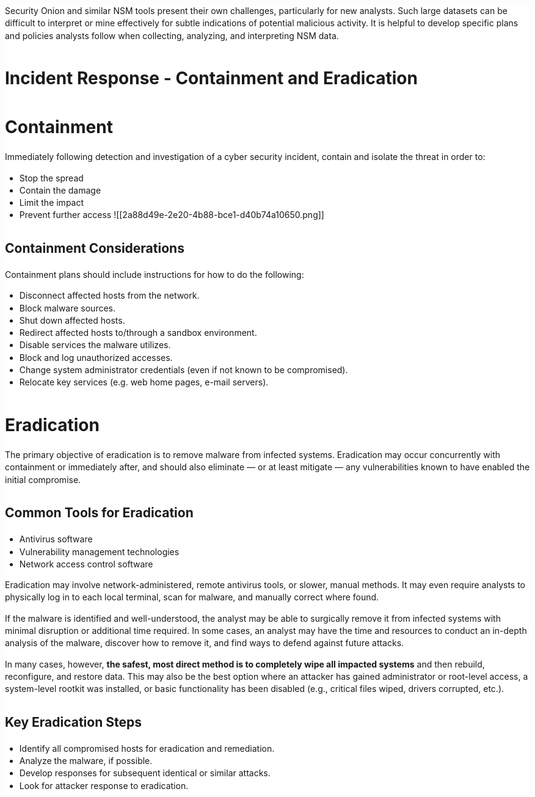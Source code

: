 Security Onion and similar NSM tools present their own challenges, particularly for new analysts. Such large datasets can be difficult to interpret or mine effectively for subtle indications of potential malicious activity. It is helpful to develop specific plans and policies analysts follow when collecting, analyzing, and interpreting NSM data.
# Incident Response - Containment and Eradication

# Containment

Immediately following detection and investigation of a cyber security incident, contain and isolate the threat in order to:
- Stop the spread
- Contain the damage
- Limit the impact
- Prevent further access
![[2a88d49e-2e20-4b88-bce1-d40b74a10650.png]]
## Containment Considerations

Containment plans should include instructions for how to do the following:
- Disconnect affected hosts from the network.
- Block malware sources.
- Shut down affected hosts.
- Redirect affected hosts to/through a sandbox environment.
- Disable services the malware utilizes.
- Block and log unauthorized accesses.
- Change system administrator credentials (even if not known to be compromised).
- Relocate key services (e.g. web home pages, e-mail servers).
# Eradication

The primary objective of eradication is to remove malware from infected systems. Eradication may occur concurrently with containment or immediately after, and should also eliminate — or at least mitigate — any vulnerabilities known to have enabled the initial compromise.
## Common Tools for Eradication

- Antivirus software
- Vulnerability management technologies
- Network access control software

Eradication may involve network-administered, remote antivirus tools, or slower, manual methods. It may even require analysts to physically log in to each local terminal, scan for malware, and manually correct where found.

If the malware is identified and well-understood, the analyst may be able to surgically remove it from infected systems with minimal disruption or additional time required. In some cases, an analyst may have the time and resources to conduct an in-depth analysis of the malware, discover how to remove it, and find ways to defend against future attacks.

In many cases, however, **the safest, most direct method is to completely wipe all impacted systems** and then rebuild, reconfigure, and restore data. This may also be the best option where an attacker has gained administrator or root-level access, a system-level rootkit was installed, or basic functionality has been disabled (e.g., critical files wiped, drivers corrupted, etc.).
## Key Eradication Steps

- Identify all compromised hosts for eradication and remediation.
- Analyze the malware, if possible.
- Develop responses for subsequent identical or similar attacks.
- Look for attacker response to eradication.
